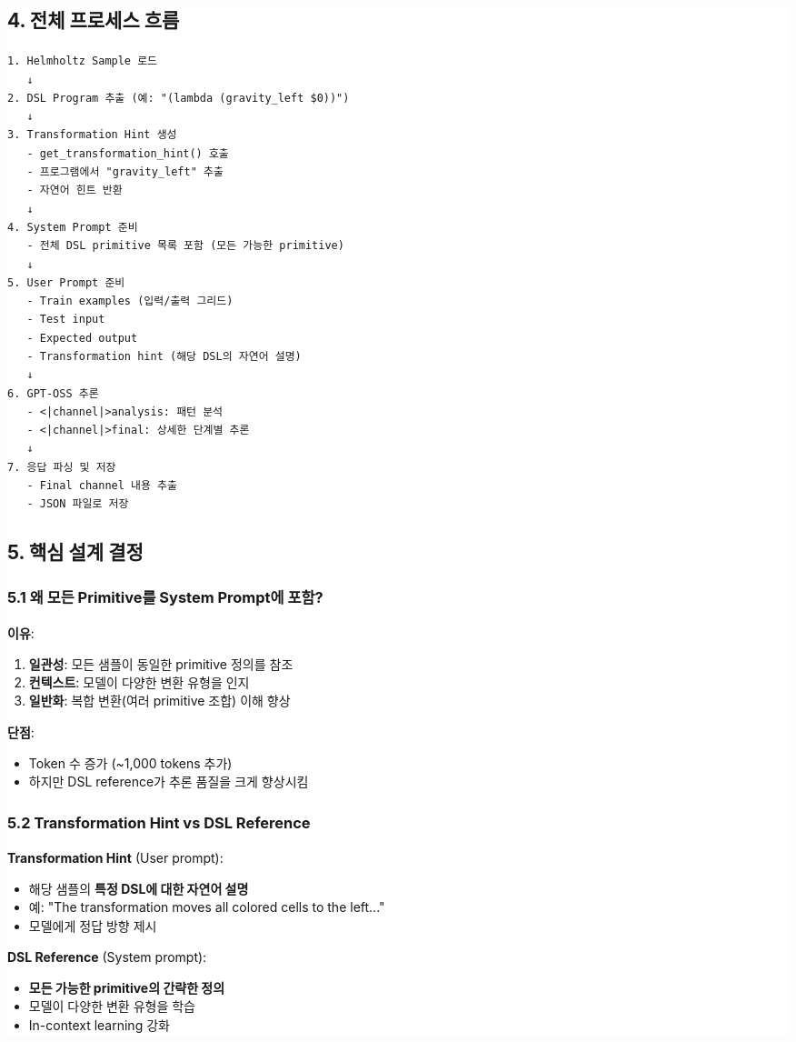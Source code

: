 ## 4. 전체 프로세스 흐름

```
1. Helmholtz Sample 로드
   ↓
2. DSL Program 추출 (예: "(lambda (gravity_left $0))")
   ↓
3. Transformation Hint 생성
   - get_transformation_hint() 호출
   - 프로그램에서 "gravity_left" 추출
   - 자연어 힌트 반환
   ↓
4. System Prompt 준비
   - 전체 DSL primitive 목록 포함 (모든 가능한 primitive)
   ↓
5. User Prompt 준비
   - Train examples (입력/출력 그리드)
   - Test input
   - Expected output
   - Transformation hint (해당 DSL의 자연어 설명)
   ↓
6. GPT-OSS 추론
   - <|channel|>analysis: 패턴 분석
   - <|channel|>final: 상세한 단계별 추론
   ↓
7. 응답 파싱 및 저장
   - Final channel 내용 추출
   - JSON 파일로 저장
```

## 5. 핵심 설계 결정

### 5.1 왜 모든 Primitive를 System Prompt에 포함?

**이유**:
1. **일관성**: 모든 샘플이 동일한 primitive 정의를 참조
2. **컨텍스트**: 모델이 다양한 변환 유형을 인지
3. **일반화**: 복합 변환(여러 primitive 조합) 이해 향상

**단점**:
- Token 수 증가 (~1,000 tokens 추가)
- 하지만 DSL reference가 추론 품질을 크게 향상시킴

### 5.2 Transformation Hint vs DSL Reference

**Transformation Hint** (User prompt):
- 해당 샘플의 **특정 DSL에 대한 자연어 설명**
- 예: "The transformation moves all colored cells to the left..."
- 모델에게 정답 방향 제시

**DSL Reference** (System prompt):
- **모든 가능한 primitive의 간략한 정의**
- 모델이 다양한 변환 유형을 학습
- In-context learning 강화
